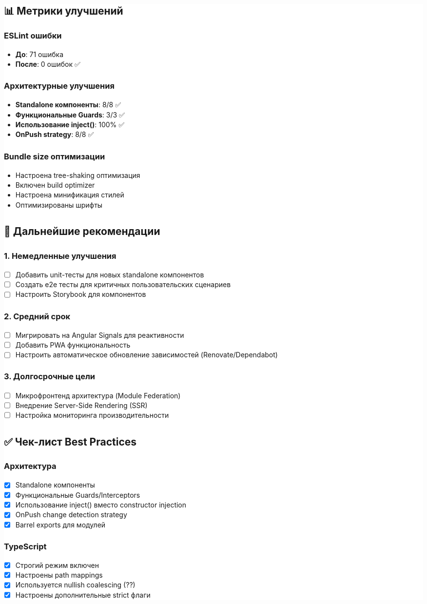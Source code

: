 ## 📊 Метрики улучшений

### ESLint ошибки
- **До**: 71 ошибка
- **После**: 0 ошибок ✅

### Архитектурные улучшения
- **Standalone компоненты**: 8/8 ✅
- **Функциональные Guards**: 3/3 ✅
- **Использование inject()**: 100% ✅
- **OnPush strategy**: 8/8 ✅

### Bundle size оптимизации
- Настроена tree-shaking оптимизация
- Включен build optimizer
- Настроена минификация стилей
- Оптимизированы шрифты

## 🎯 Дальнейшие рекомендации

### 1. Немедленные улучшения
- [ ] Добавить unit-тесты для новых standalone компонентов
- [ ] Создать e2e тесты для критичных пользовательских сценариев
- [ ] Настроить Storybook для компонентов

### 2. Средний срок
- [ ] Мигрировать на Angular Signals для реактивности
- [ ] Добавить PWA функциональность
- [ ] Настроить автоматическое обновление зависимостей (Renovate/Dependabot)

### 3. Долгосрочные цели
- [ ] Микрофронтенд архитектура (Module Federation)
- [ ] Внедрение Server-Side Rendering (SSR)
- [ ] Настройка мониторинга производительности

## ✅ Чек-лист Best Practices

### Архитектура
- [x] Standalone компоненты
- [x] Функциональные Guards/Interceptors
- [x] Использование inject() вместо constructor injection
- [x] OnPush change detection strategy
- [x] Barrel exports для модулей

### TypeScript
- [x] Строгий режим включен
- [x] Настроены path mappings
- [x] Используется nullish coalescing (??)
- [x] Настроены дополнительные strict флаги
